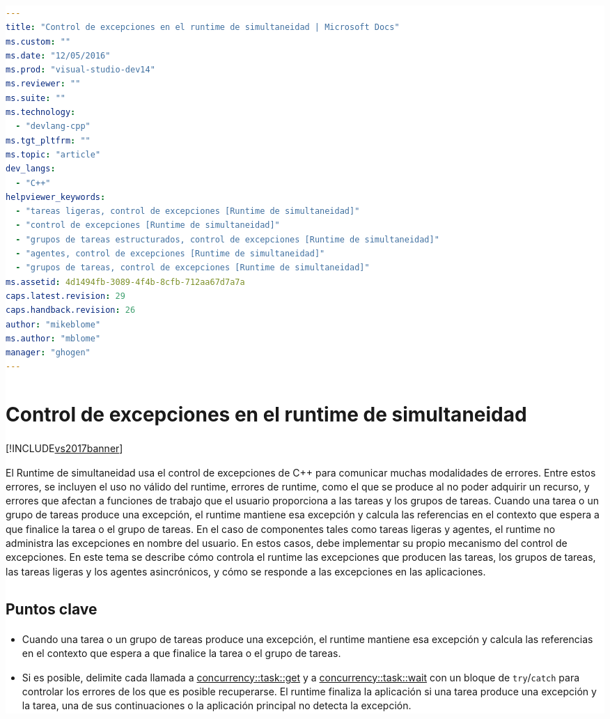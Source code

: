 ```yaml
---
title: "Control de excepciones en el runtime de simultaneidad | Microsoft Docs"
ms.custom: ""
ms.date: "12/05/2016"
ms.prod: "visual-studio-dev14"
ms.reviewer: ""
ms.suite: ""
ms.technology: 
  - "devlang-cpp"
ms.tgt_pltfrm: ""
ms.topic: "article"
dev_langs: 
  - "C++"
helpviewer_keywords: 
  - "tareas ligeras, control de excepciones [Runtime de simultaneidad]"
  - "control de excepciones [Runtime de simultaneidad]"
  - "grupos de tareas estructurados, control de excepciones [Runtime de simultaneidad]"
  - "agentes, control de excepciones [Runtime de simultaneidad]"
  - "grupos de tareas, control de excepciones [Runtime de simultaneidad]"
ms.assetid: 4d1494fb-3089-4f4b-8cfb-712aa67d7a7a
caps.latest.revision: 29
caps.handback.revision: 26
author: "mikeblome"
ms.author: "mblome"
manager: "ghogen"
---
```

# Control de excepciones en el runtime de simultaneidad
[!INCLUDE[vs2017banner](../../assembler/inline/includes/vs2017banner.md)]

El Runtime de simultaneidad usa el control de excepciones de C\+\+ para comunicar muchas modalidades de errores.  Entre estos errores, se incluyen el uso no válido del runtime, errores de runtime, como el que se produce al no poder adquirir un recurso, y errores que afectan a funciones de trabajo que el usuario proporciona a las tareas y los grupos de tareas.  Cuando una tarea o un grupo de tareas produce una excepción, el runtime mantiene esa excepción y calcula las referencias en el contexto que espera a que finalice la tarea o el grupo de tareas.  En el caso de componentes tales como tareas ligeras y agentes, el runtime no administra las excepciones en nombre del usuario.  En estos casos, debe implementar su propio mecanismo del control de excepciones.  En este tema se describe cómo controla el runtime las excepciones que producen las tareas, los grupos de tareas, las tareas ligeras y los agentes asincrónicos, y cómo se responde a las excepciones en las aplicaciones.  
  
## Puntos clave  
  
-   Cuando una tarea o un grupo de tareas produce una excepción, el runtime mantiene esa excepción y calcula las referencias en el contexto que espera a que finalice la tarea o el grupo de tareas.  
  
-   Si es posible, delimite cada llamada a [concurrency::task::get](../Topic/task::get%20Method.md) y a [concurrency::task::wait](../Topic/task::wait%20Method.md) con un bloque de `try`\/`catch` para controlar los errores de los que es posible recuperarse.  El runtime finaliza la aplicación si una tarea produce una excepción y la tarea, una de sus continuaciones o la aplicación principal no detecta la excepción.  
  